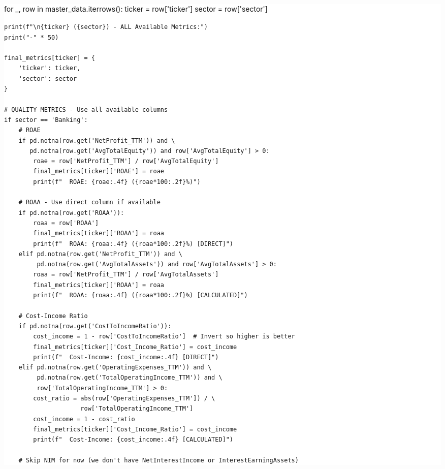 for _, row in master_data.iterrows():
    ticker = row['ticker']
    sector = row['sector']

    print(f"\n{ticker} ({sector}) - ALL Available Metrics:")
    print("-" * 50)

    final_metrics[ticker] = {
        'ticker': ticker,
        'sector': sector
    }

    # QUALITY METRICS - Use all available columns
    if sector == 'Banking':
        # ROAE
        if pd.notna(row.get('NetProfit_TTM')) and \
           pd.notna(row.get('AvgTotalEquity')) and row['AvgTotalEquity'] > 0:
            roae = row['NetProfit_TTM'] / row['AvgTotalEquity']
            final_metrics[ticker]['ROAE'] = roae
            print(f"  ROAE: {roae:.4f} ({roae*100:.2f}%)")

        # ROAA - Use direct column if available
        if pd.notna(row.get('ROAA')):
            roaa = row['ROAA']
            final_metrics[ticker]['ROAA'] = roaa
            print(f"  ROAA: {roaa:.4f} ({roaa*100:.2f}%) [DIRECT]")
        elif pd.notna(row.get('NetProfit_TTM')) and \
             pd.notna(row.get('AvgTotalAssets')) and row['AvgTotalAssets'] > 0:
            roaa = row['NetProfit_TTM'] / row['AvgTotalAssets']
            final_metrics[ticker]['ROAA'] = roaa
            print(f"  ROAA: {roaa:.4f} ({roaa*100:.2f}%) [CALCULATED]")

        # Cost-Income Ratio
        if pd.notna(row.get('CostToIncomeRatio')):
            cost_income = 1 - row['CostToIncomeRatio']  # Invert so higher is better
            final_metrics[ticker]['Cost_Income_Ratio'] = cost_income
            print(f"  Cost-Income: {cost_income:.4f} [DIRECT]")
        elif pd.notna(row.get('OperatingExpenses_TTM')) and \
             pd.notna(row.get('TotalOperatingIncome_TTM')) and \
             row['TotalOperatingIncome_TTM'] > 0:
            cost_ratio = abs(row['OperatingExpenses_TTM']) / \
                         row['TotalOperatingIncome_TTM']
            cost_income = 1 - cost_ratio
            final_metrics[ticker]['Cost_Income_Ratio'] = cost_income
            print(f"  Cost-Income: {cost_income:.4f} [CALCULATED]")

        # Skip NIM for now (we don't have NetInterestIncome or InterestEarningAssets)
